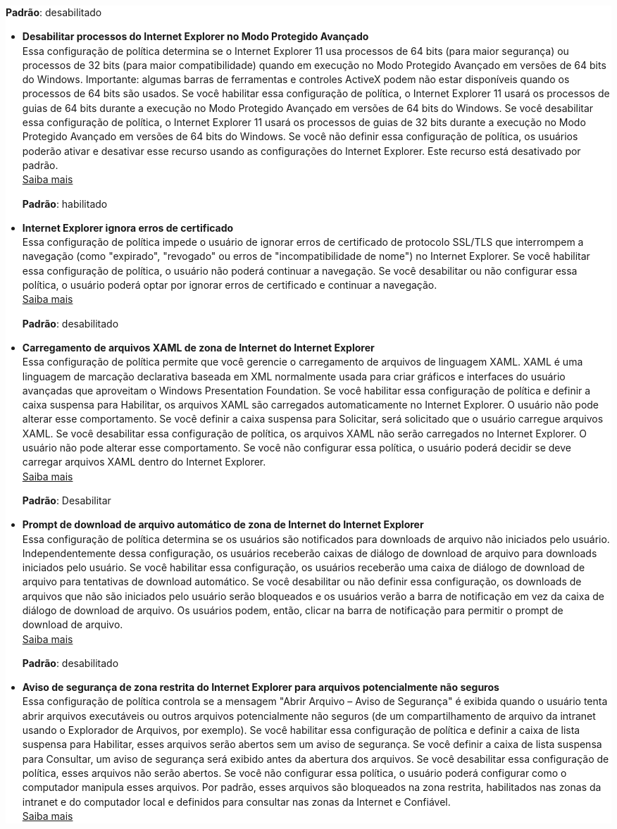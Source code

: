   **Padrão**: desabilitado 
  
- **Desabilitar processos do Internet Explorer no Modo Protegido Avançado**  
  Essa configuração de política determina se o Internet Explorer 11 usa processos de 64 bits (para maior segurança) ou processos de 32 bits (para maior compatibilidade) quando em execução no Modo Protegido Avançado em versões de 64 bits do Windows. Importante: algumas barras de ferramentas e controles ActiveX podem não estar disponíveis quando os processos de 64 bits são usados. Se você habilitar essa configuração de política, o Internet Explorer 11 usará os processos de guias de 64 bits durante a execução no Modo Protegido Avançado em versões de 64 bits do Windows. Se você desabilitar essa configuração de política, o Internet Explorer 11 usará os processos de guias de 32 bits durante a execução no Modo Protegido Avançado em versões de 64 bits do Windows. Se você não definir essa configuração de política, os usuários poderão ativar e desativar esse recurso usando as configurações do Internet Explorer. Este recurso está desativado por padrão.  
  [Saiba mais](https://go.microsoft.com/fwlink/?linkid=2067149)  
  
  **Padrão**: habilitado 
  
- **Internet Explorer ignora erros de certificado**  
  Essa configuração de política impede o usuário de ignorar erros de certificado de protocolo SSL/TLS que interrompem a navegação (como "expirado", "revogado" ou erros de "incompatibilidade de nome") no Internet Explorer. Se você habilitar essa configuração de política, o usuário não poderá continuar a navegação. Se você desabilitar ou não configurar essa política, o usuário poderá optar por ignorar erros de certificado e continuar a navegação.  
  [Saiba mais](https://go.microsoft.com/fwlink/?linkid=2067071)  
  
  **Padrão**: desabilitado 
  
- **Carregamento de arquivos XAML de zona de Internet do Internet Explorer**  
  Essa configuração de política permite que você gerencie o carregamento de arquivos de linguagem XAML. XAML é uma linguagem de marcação declarativa baseada em XML normalmente usada para criar gráficos e interfaces do usuário avançadas que aproveitam o Windows Presentation Foundation. Se você habilitar essa configuração de política e definir a caixa suspensa para Habilitar, os arquivos XAML são carregados automaticamente no Internet Explorer. O usuário não pode alterar esse comportamento. Se você definir a caixa suspensa para Solicitar, será solicitado que o usuário carregue arquivos XAML. Se você desabilitar essa configuração de política, os arquivos XAML não serão carregados no Internet Explorer. O usuário não pode alterar esse comportamento. Se você não configurar essa política, o usuário poderá decidir se deve carregar arquivos XAML dentro do Internet Explorer.  
  [Saiba mais](https://go.microsoft.com/fwlink/?linkid=2067147)  
  
  **Padrão**: Desabilitar 
  
- **Prompt de download de arquivo automático de zona de Internet do Internet Explorer**  
  Essa configuração de política determina se os usuários são notificados para downloads de arquivo não iniciados pelo usuário. Independentemente dessa configuração, os usuários receberão caixas de diálogo de download de arquivo para downloads iniciados pelo usuário. Se você habilitar essa configuração, os usuários receberão uma caixa de diálogo de download de arquivo para tentativas de download automático. Se você desabilitar ou não definir essa configuração, os downloads de arquivos que não são iniciados pelo usuário serão bloqueados e os usuários verão a barra de notificação em vez da caixa de diálogo de download de arquivo. Os usuários podem, então, clicar na barra de notificação para permitir o prompt de download de arquivo.  
  [Saiba mais](https://go.microsoft.com/fwlink/?linkid=2067117)  
  
  **Padrão**: desabilitado  
  
- **Aviso de segurança de zona restrita do Internet Explorer para arquivos potencialmente não seguros**  
  Essa configuração de política controla se a mensagem "Abrir Arquivo – Aviso de Segurança" é exibida quando o usuário tenta abrir arquivos executáveis ou outros arquivos potencialmente não seguros (de um compartilhamento de arquivo da intranet usando o Explorador de Arquivos, por exemplo). Se você habilitar essa configuração de política e definir a caixa de lista suspensa para Habilitar, esses arquivos serão abertos sem um aviso de segurança. Se você definir a caixa de lista suspensa para Consultar, um aviso de segurança será exibido antes da abertura dos arquivos. Se você desabilitar essa configuração de política, esses arquivos não serão abertos. Se você não configurar essa política, o usuário poderá configurar como o computador manipula esses arquivos. Por padrão, esses arquivos são bloqueados na zona restrita, habilitados nas zonas da intranet e do computador local e definidos para consultar nas zonas da Internet e Confiável.  
  [Saiba mais](https://go.microsoft.com/fwlink/?linkid=2066797)  
  